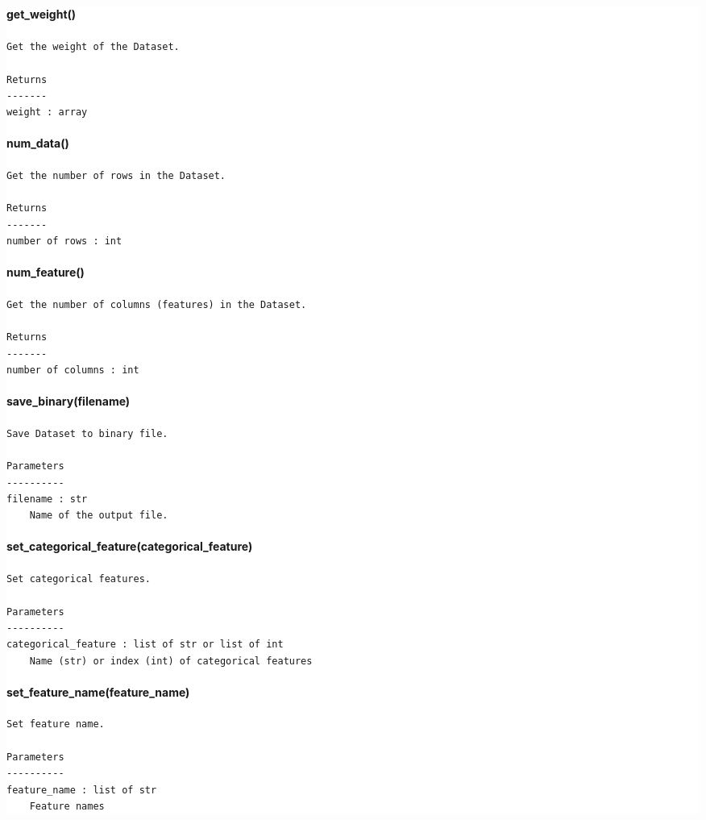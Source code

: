 
#### get_weight()

    Get the weight of the Dataset.

    Returns
    -------
    weight : array


#### num_data()

    Get the number of rows in the Dataset.

    Returns
    -------
    number of rows : int


#### num_feature()

    Get the number of columns (features) in the Dataset.

    Returns
    -------
    number of columns : int


#### save_binary(filename)

    Save Dataset to binary file.

    Parameters
    ----------
    filename : str
        Name of the output file.


#### set_categorical_feature(categorical_feature)

    Set categorical features.

    Parameters
    ----------
    categorical_feature : list of str or list of int
        Name (str) or index (int) of categorical features



#### set_feature_name(feature_name)

    Set feature name.

    Parameters
    ----------
    feature_name : list of str
        Feature names


